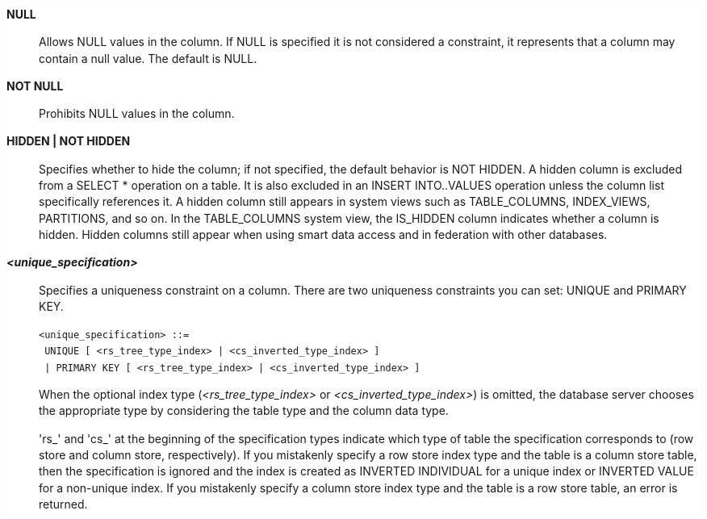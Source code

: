 
<dl>
<dt><b>

NULL

</b></dt>
<dd>

Allows NULL values in the column. If NULL is specified it is not considered a constraint, it represents that a column may contain a null value. The default is NULL.



</dd><dt><b>

NOT NULL

</b></dt>
<dd>

Prohibits NULL values in the column.



</dd><dt><b>

HIDDEN | NOT HIDDEN

</b></dt>
<dd>

Specifies whether to hide the column; if not specified, the default behavior is NOT HIDDEN. A hidden column is excluded from a SELECT \* operation on a table. It is also excluded in an INSERT INTO..VALUES operation unless the column list specifically references it. A hidden column still appears in system views such as TABLE\_COLUMNS, INDEX\_VIEWS, PARTITIONS, and so on. In the TABLE\_COLUMNS system view, the IS\_HIDDEN column indicates whether a column is hidden. Hidden columns still appear when using smart data access and in federation with other databases.



</dd><dt><b>

*<unique\_specification\>*

</b></dt>
<dd>

Specifies a uniqueness constraint on a column. There are two uniqueness constraints you can set: UNIQUE and PRIMARY KEY.

```
<unique_specification> ::=
 UNIQUE [ <rs_tree_type_index> | <cs_inverted_type_index> ] 
 | PRIMARY KEY [ <rs_tree_type_index> | <cs_inverted_type_index> ] 

```

When the optional index type \(*<rs\_tree\_type\_index\>* or *<cs\_inverted\_type\_index\>*\) is omitted, the database server chooses the appropriate type by considering the table type and the column data type.

'rs\_' and 'cs\_' at the beginning of the specification types indicate which type of table the specification corresponds to \(row store and column store, respectively\). If you mistakenly specify a row store index type and the table is a column store table, then the specification is ignored and the index is created as INVERTED INDIVIDUAL for a unique index or INVERTED VALUE for a non-unique index. If you mistakenly specify a column store index type and the table is a row store table, an error is returned.
